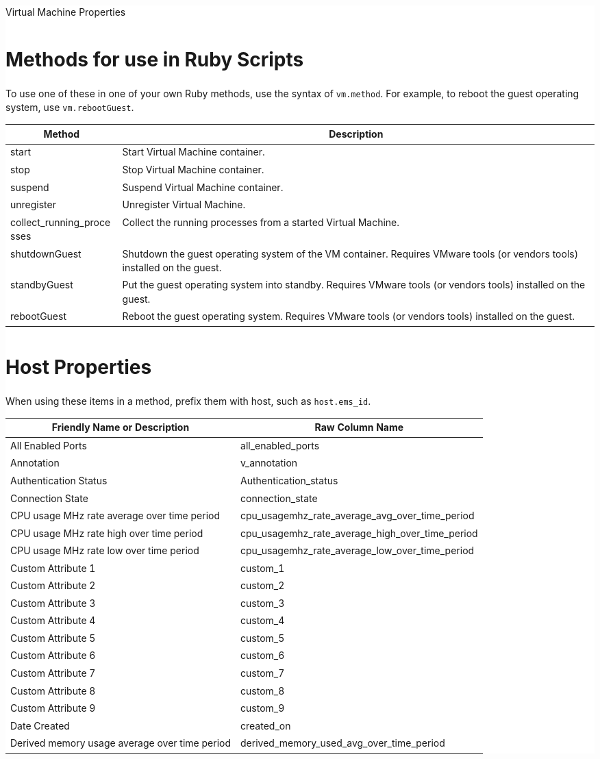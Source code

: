 Virtual Machine Properties

# Methods for use in Ruby Scripts

To use one of these in one of your own Ruby methods, use the syntax of
`vm.method`. For example, to reboot the guest operating system, use
`vm.rebootGuest`.

| Method                      | Description                                                                                                               |
| --------------------------- | ------------------------------------------------------------------------------------------------------------------------- |
| start                       | Start Virtual Machine container.                                                                                          |
| stop                        | Stop Virtual Machine container.                                                                                           |
| suspend                     | Suspend Virtual Machine container.                                                                                        |
| unregister                  | Unregister Virtual Machine.                                                                                               |
| collect\_running\_processes | Collect the running processes from a started Virtual Machine.                                                             |
| shutdownGuest               | Shutdown the guest operating system of the VM container. Requires VMware tools (or vendors tools) installed on the guest. |
| standbyGuest                | Put the guest operating system into standby. Requires VMware tools (or vendors tools) installed on the guest.             |
| rebootGuest                 | Reboot the guest operating system. Requires VMware tools (or vendors tools) installed on the guest.                       |

# Host Properties

When using these items in a method, prefix them with host, such as
`host.ems_id`.

| Friendly Name or Description                  | Raw Column Name                                        |
| --------------------------------------------- | ------------------------------------------------------ |
| All Enabled Ports                             | all\_enabled\_ports                                    |
| Annotation                                    | v\_annotation                                          |
| Authentication Status                         | Authentication\_status                                 |
| Connection State                              | connection\_state                                      |
| CPU usage MHz rate average over time period   | cpu\_usagemhz\_rate\_average\_avg\_over\_time\_period  |
| CPU usage MHz rate high over time period      | cpu\_usagemhz\_rate\_average\_high\_over\_time\_period |
| CPU usage MHz rate low over time period       | cpu\_usagemhz\_rate\_average\_low\_over\_time\_period  |
| Custom Attribute 1                            | custom\_1                                              |
| Custom Attribute 2                            | custom\_2                                              |
| Custom Attribute 3                            | custom\_3                                              |
| Custom Attribute 4                            | custom\_4                                              |
| Custom Attribute 5                            | custom\_5                                              |
| Custom Attribute 6                            | custom\_6                                              |
| Custom Attribute 7                            | custom\_7                                              |
| Custom Attribute 8                            | custom\_8                                              |
| Custom Attribute 9                            | custom\_9                                              |
| Date Created                                  | created\_on                                            |
| Derived memory usage average over time period | derived\_memory\_used\_avg\_over\_time\_period         |